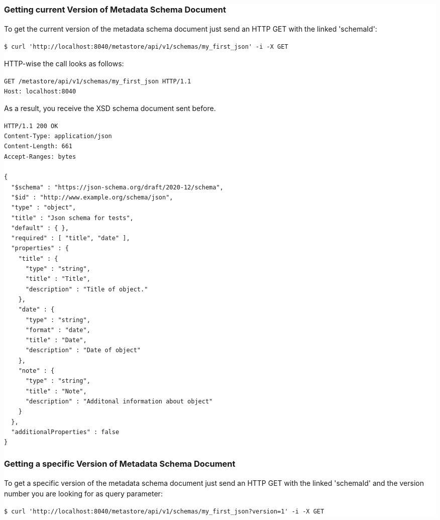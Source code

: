 ### Getting current Version of Metadata Schema Document

To get the current version of the metadata schema document just send an
HTTP GET with the linked 'schemaId':

    $ curl 'http://localhost:8040/metastore/api/v1/schemas/my_first_json' -i -X GET

HTTP-wise the call looks as follows:

    GET /metastore/api/v1/schemas/my_first_json HTTP/1.1
    Host: localhost:8040

As a result, you receive the XSD schema document sent before.

    HTTP/1.1 200 OK
    Content-Type: application/json
    Content-Length: 661
    Accept-Ranges: bytes

    {
      "$schema" : "https://json-schema.org/draft/2020-12/schema",
      "$id" : "http://www.example.org/schema/json",
      "type" : "object",
      "title" : "Json schema for tests",
      "default" : { },
      "required" : [ "title", "date" ],
      "properties" : {
        "title" : {
          "type" : "string",
          "title" : "Title",
          "description" : "Title of object."
        },
        "date" : {
          "type" : "string",
          "format" : "date",
          "title" : "Date",
          "description" : "Date of object"
        },
        "note" : {
          "type" : "string",
          "title" : "Note",
          "description" : "Additonal information about object"
        }
      },
      "additionalProperties" : false
    }

### Getting a specific Version of Metadata Schema Document

To get a specific version of the metadata schema document just send an
HTTP GET with the linked 'schemaId' and the version number you are
looking for as query parameter:

    $ curl 'http://localhost:8040/metastore/api/v1/schemas/my_first_json?version=1' -i -X GET
